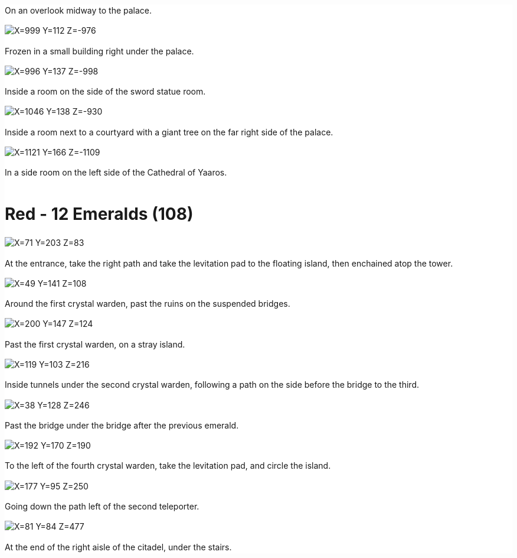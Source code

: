 On an overlook midway to the palace.

![X=999 Y=112 Z=-976](14c)

Frozen in a small building right under the palace.

![X=996 Y=137 Z=-998](14d)

Inside a room on the side of the sword statue room.

![X=1046 Y=138 Z=-930](14e)

Inside a room next to a courtyard with a giant tree on the far right side of the palace.

![X=1121 Y=166 Z=-1109](14f)

In a side room on the left side of the Cathedral of Yaaros.

# Red - 12 Emeralds (108)

![X=71 Y=203 Z=83](15a)

At the entrance, take the right path and take the levitation pad to the floating island, then enchained atop the tower.

![X=49 Y=141 Z=108](15b)

Around the first crystal warden, past the ruins on the suspended bridges.

![X=200 Y=147 Z=124](15c)

Past the first crystal warden, on a stray island.

![X=119 Y=103 Z=216](15d)

Inside tunnels under the second crystal warden, following a path on the side before the bridge to the third.

![X=38 Y=128 Z=246](15e)

Past the bridge under the bridge after the previous emerald.

![X=192 Y=170 Z=190](15f)

To the left of the fourth crystal warden, take the levitation pad, and circle the island.

![X=177 Y=95 Z=250](15g)

Going down the path left of the second teleporter.

![X=81 Y=84 Z=477](15h)

At the end of the right aisle of the citadel, under the stairs.
